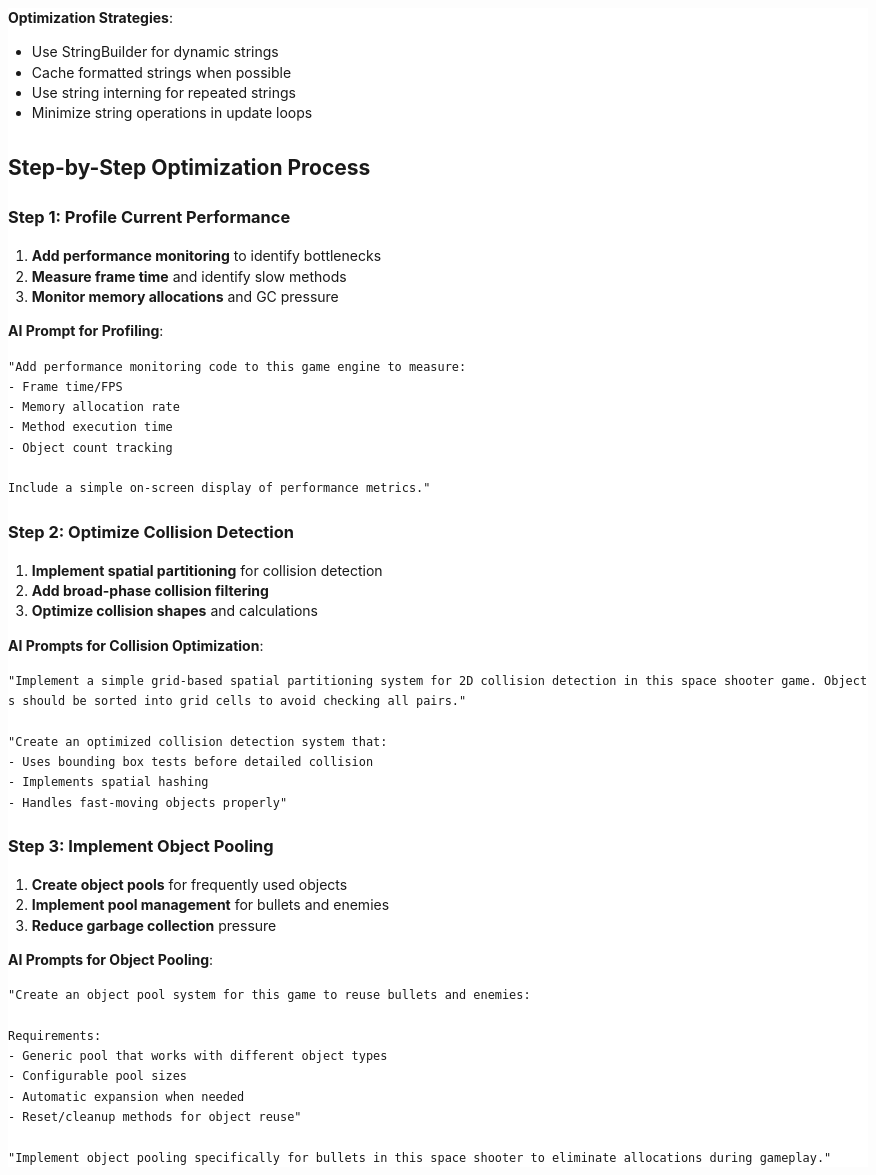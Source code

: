 **Optimization Strategies**:
- Use StringBuilder for dynamic strings
- Cache formatted strings when possible
- Use string interning for repeated strings
- Minimize string operations in update loops

## Step-by-Step Optimization Process

### Step 1: Profile Current Performance
1. **Add performance monitoring** to identify bottlenecks
2. **Measure frame time** and identify slow methods
3. **Monitor memory allocations** and GC pressure

**AI Prompt for Profiling**:
```
"Add performance monitoring code to this game engine to measure:
- Frame time/FPS
- Memory allocation rate
- Method execution time
- Object count tracking

Include a simple on-screen display of performance metrics."
```

### Step 2: Optimize Collision Detection
1. **Implement spatial partitioning** for collision detection
2. **Add broad-phase collision filtering**
3. **Optimize collision shapes** and calculations

**AI Prompts for Collision Optimization**:
```
"Implement a simple grid-based spatial partitioning system for 2D collision detection in this space shooter game. Objects should be sorted into grid cells to avoid checking all pairs."

"Create an optimized collision detection system that:
- Uses bounding box tests before detailed collision
- Implements spatial hashing
- Handles fast-moving objects properly"
```

### Step 3: Implement Object Pooling
1. **Create object pools** for frequently used objects
2. **Implement pool management** for bullets and enemies
3. **Reduce garbage collection** pressure

**AI Prompts for Object Pooling**:
```
"Create an object pool system for this game to reuse bullets and enemies:

Requirements:
- Generic pool that works with different object types
- Configurable pool sizes
- Automatic expansion when needed
- Reset/cleanup methods for object reuse"

"Implement object pooling specifically for bullets in this space shooter to eliminate allocations during gameplay."
```
